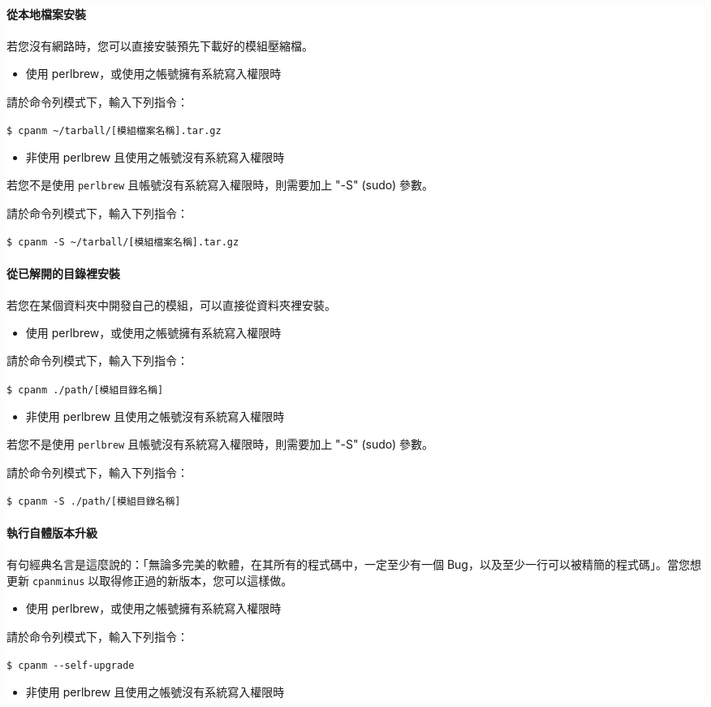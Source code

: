 #### 從本地檔案安裝

若您沒有網路時，您可以直接安裝預先下載好的模組壓縮檔。

* 使用 perlbrew，或使用之帳號擁有系統寫入權限時

請於命令列模式下，輸入下列指令：

```
$ cpanm ~/tarball/[模組檔案名稱].tar.gz

```

* 非使用 perlbrew 且使用之帳號沒有系統寫入權限時

若您不是使用 `perlbrew` 且帳號沒有系統寫入權限時，則需要加上 "-S" (sudo) 參數。

請於命令列模式下，輸入下列指令：

```
$ cpanm -S ~/tarball/[模組檔案名稱].tar.gz

```

#### 從已解開的目錄裡安裝

若您在某個資料夾中開發自己的模組，可以直接從資料夾裡安裝。

* 使用 perlbrew，或使用之帳號擁有系統寫入權限時

請於命令列模式下，輸入下列指令：

```
$ cpanm ./path/[模組目錄名稱]

```

* 非使用 perlbrew 且使用之帳號沒有系統寫入權限時

若您不是使用 `perlbrew` 且帳號沒有系統寫入權限時，則需要加上 "-S" (sudo) 參數。

請於命令列模式下，輸入下列指令：

```
$ cpanm -S ./path/[模組目錄名稱]

```

#### 執行自體版本升級

有句經典名言是這麼說的：「無論多完美的軟體，在其所有的程式碼中，一定至少有一個 Bug，以及至少一行可以被精簡的程式碼」。當您想更新 `cpanminus` 以取得修正過的新版本，您可以這樣做。

* 使用 perlbrew，或使用之帳號擁有系統寫入權限時

請於命令列模式下，輸入下列指令：

```
$ cpanm --self-upgrade

```

* 非使用 perlbrew 且使用之帳號沒有系統寫入權限時
